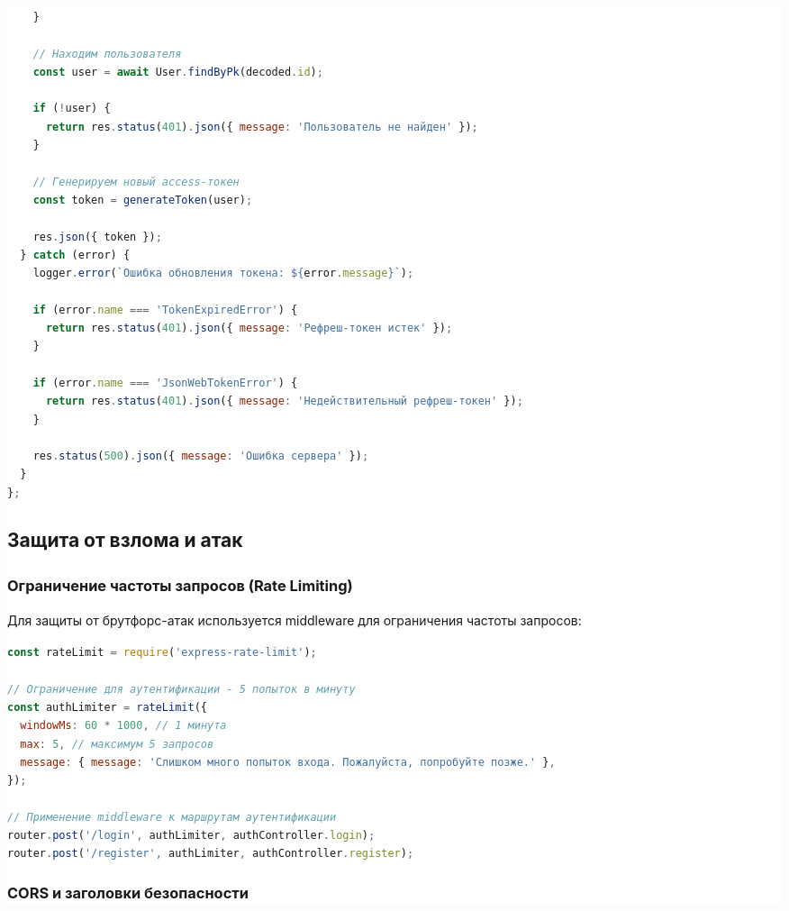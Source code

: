 ```javascript
    }

    // Находим пользователя
    const user = await User.findByPk(decoded.id);

    if (!user) {
      return res.status(401).json({ message: 'Пользователь не найден' });
    }

    // Генерируем новый access-токен
    const token = generateToken(user);

    res.json({ token });
  } catch (error) {
    logger.error(`Ошибка обновления токена: ${error.message}`);

    if (error.name === 'TokenExpiredError') {
      return res.status(401).json({ message: 'Рефреш-токен истек' });
    }

    if (error.name === 'JsonWebTokenError') {
      return res.status(401).json({ message: 'Недействительный рефреш-токен' });
    }

    res.status(500).json({ message: 'Ошибка сервера' });
  }
};
```

## Защита от взлома и атак

### Ограничение частоты запросов (Rate Limiting)

Для защиты от брутфорс-атак используется middleware для ограничения частоты запросов:

```javascript
const rateLimit = require('express-rate-limit');

// Ограничение для аутентификации - 5 попыток в минуту
const authLimiter = rateLimit({
  windowMs: 60 * 1000, // 1 минута
  max: 5, // максимум 5 запросов
  message: { message: 'Слишком много попыток входа. Пожалуйста, попробуйте позже.' },
});

// Применение middleware к маршрутам аутентификации
router.post('/login', authLimiter, authController.login);
router.post('/register', authLimiter, authController.register);
```

### CORS и заголовки безопасности
